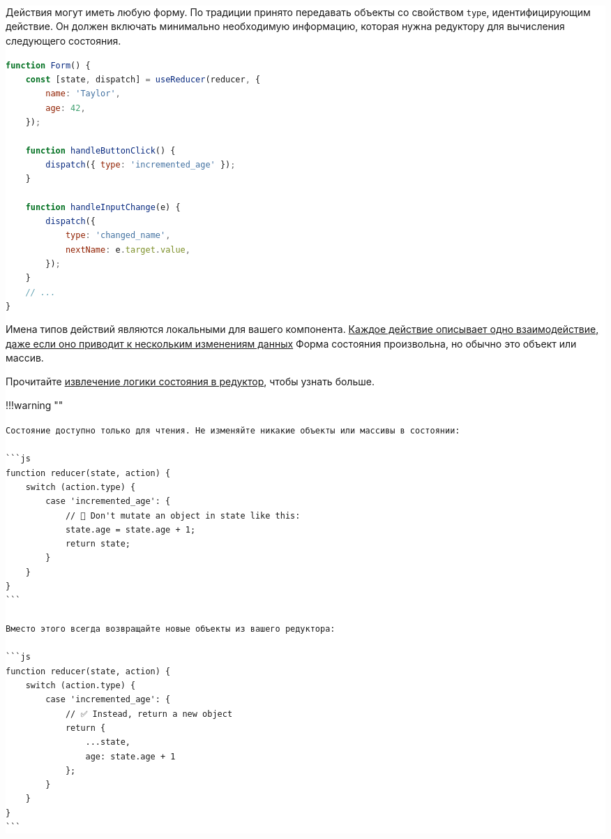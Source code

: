 

Действия могут иметь любую форму. По традиции принято передавать объекты со свойством `type`, идентифицирующим действие. Он должен включать минимально необходимую информацию, которая нужна редуктору для вычисления следующего состояния.



```js
function Form() {
    const [state, dispatch] = useReducer(reducer, {
        name: 'Taylor',
        age: 42,
    });

    function handleButtonClick() {
        dispatch({ type: 'incremented_age' });
    }

    function handleInputChange(e) {
        dispatch({
            type: 'changed_name',
            nextName: e.target.value,
        });
    }
    // ...
}
```



Имена типов действий являются локальными для вашего компонента. [Каждое действие описывает одно взаимодействие, даже если оно приводит к нескольким изменениям данных](../learn/extracting-state-logic-into-a-reducer.md#writing-reducers-well) Форма состояния произвольна, но обычно это объект или массив.

Прочитайте [извлечение логики состояния в редуктор](../learn/extracting-state-logic-into-a-reducer.md), чтобы узнать больше.

!!!warning ""

    Состояние доступно только для чтения. Не изменяйте никакие объекты или массивы в состоянии:

    ```js
    function reducer(state, action) {
    	switch (action.type) {
    		case 'incremented_age': {
    			// 🚩 Don't mutate an object in state like this:
    			state.age = state.age + 1;
    			return state;
    		}
    	}
    }
    ```

    Вместо этого всегда возвращайте новые объекты из вашего редуктора:

    ```js
    function reducer(state, action) {
    	switch (action.type) {
    		case 'incremented_age': {
    			// ✅ Instead, return a new object
    			return {
    				...state,
    				age: state.age + 1
    			};
    		}
    	}
    }
    ```
